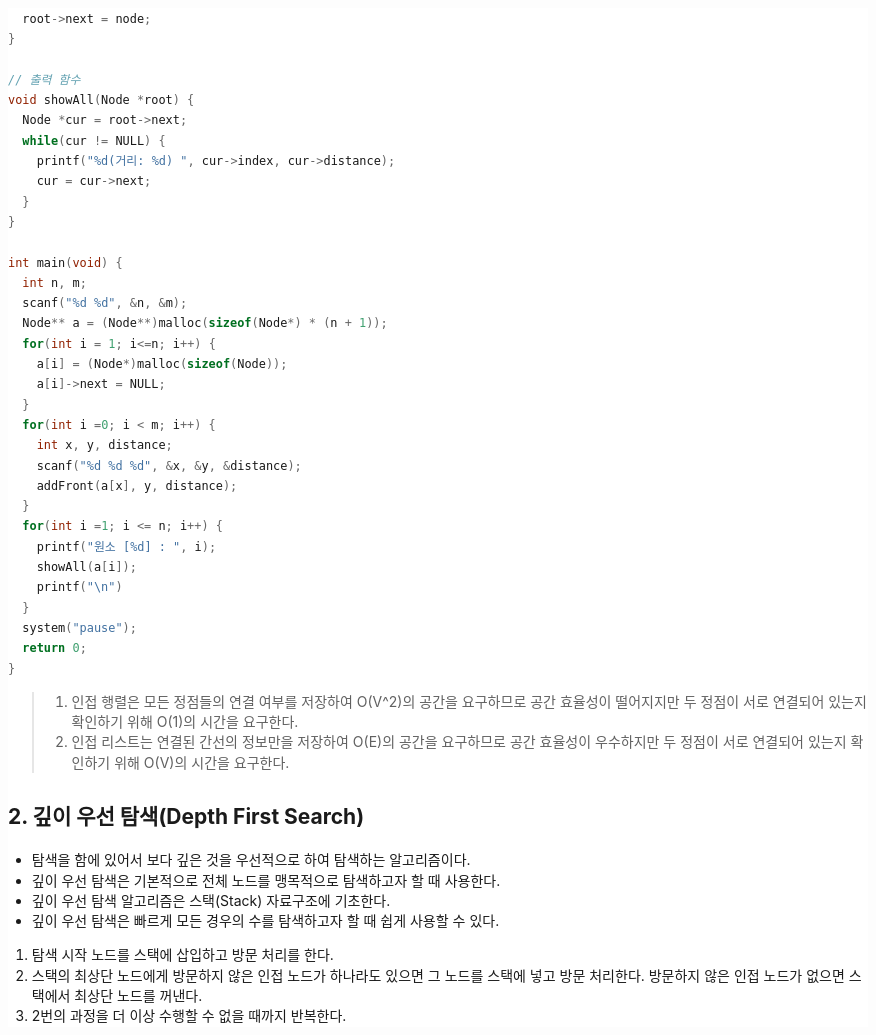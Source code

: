 ```c
  root->next = node;
}

// 출력 함수
void showAll(Node *root) {
  Node *cur = root->next;
  while(cur != NULL) {
    printf("%d(거리: %d) ", cur->index, cur->distance);
    cur = cur->next;
  }
}

int main(void) {
  int n, m;
  scanf("%d %d", &n, &m);
  Node** a = (Node**)malloc(sizeof(Node*) * (n + 1));
  for(int i = 1; i<=n; i++) {
    a[i] = (Node*)malloc(sizeof(Node));
    a[i]->next = NULL;
  }
  for(int i =0; i < m; i++) {
    int x, y, distance;
    scanf("%d %d %d", &x, &y, &distance);
    addFront(a[x], y, distance);
  }
  for(int i =1; i <= n; i++) {
    printf("원소 [%d] : ", i);
    showAll(a[i]);
    printf("\n")
  }
  system("pause");
  return 0;
}
```

> 1. 인접 행렬은 모든 정점들의 연결 여부를 저장하여 O(V^2)의 공간을 요구하므로 공간 효율성이 떨어지지만 두 정점이 서로 연결되어 있는지 확인하기 위해 O(1)의 시간을 요구한다.
> 2. 인접 리스트는 연결된 간선의 정보만을 저장하여 O(E)의 공간을 요구하므로 공간 효율성이 우수하지만 두 정점이 서로 연결되어 있는지 확인하기 위해 O(V)의 시간을 요구한다.



## 2. 깊이 우선 탐색(Depth First Search)

* 탐색을 함에 있어서 보다 깊은 것을 우선적으로 하여 탐색하는 알고리즘이다.
* 깊이 우선 탐색은 기본적으로 전체 노드를 맹목적으로 탐색하고자 할 때 사용한다. 
* 깊이 우선 탐색 알고리즘은 스택(Stack) 자료구조에 기초한다.
* 깊이 우선 탐색은 빠르게 모든 경우의 수를 탐색하고자 할 때 쉽게 사용할 수 있다.

1. 탐색 시작 노드를 스택에 삽입하고 방문 처리를 한다.
2. 스택의 최상단 노드에게 방문하지 않은 인접 노드가 하나라도 있으면 그 노드를 스택에 넣고 방문 처리한다. 방문하지 않은 인접 노드가 없으면 스택에서 최상단 노드를 꺼낸다.
3. 2번의 과정을 더 이상 수행할 수 없을 때까지 반복한다.
